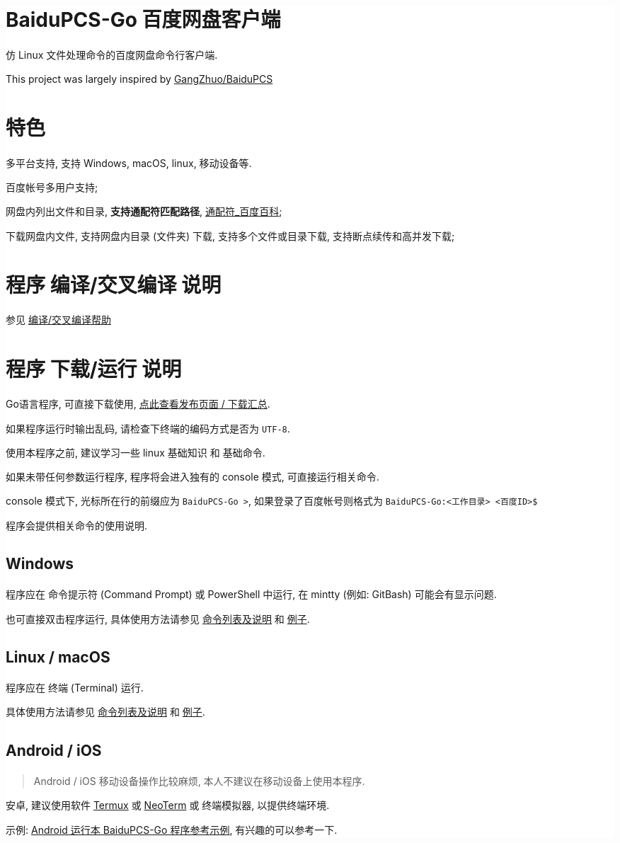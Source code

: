 # BaiduPCS-Go 百度网盘客户端

仿 Linux 文件处理命令的百度网盘命令行客户端.

This project was largely inspired by [GangZhuo/BaiduPCS](https://github.com/GangZhuo/BaiduPCS)

# 特色

多平台支持, 支持 Windows, macOS, linux, 移动设备等.

百度帐号多用户支持;

网盘内列出文件和目录, **支持通配符匹配路径**, [通配符_百度百科](https://baike.baidu.com/item/通配符);

下载网盘内文件, 支持网盘内目录 (文件夹) 下载, 支持多个文件或目录下载, 支持断点续传和高并发下载;

# 程序 编译/交叉编译 说明
参见 [编译/交叉编译帮助](https://github.com/iikira/BaiduPCS-Go/wiki/编译-交叉编译帮助) 

# 程序 下载/运行 说明

Go语言程序, 可直接下载使用, [点此查看发布页面 / 下载汇总](https://github.com/iikira/BaiduPCS-Go/releases).

如果程序运行时输出乱码, 请检查下终端的编码方式是否为 `UTF-8`.

使用本程序之前, 建议学习一些 linux 基础知识 和 基础命令.

如果未带任何参数运行程序, 程序将会进入独有的 console 模式, 可直接运行相关命令.

console 模式下, 光标所在行的前缀应为 `BaiduPCS-Go >`, 如果登录了百度帐号则格式为 `BaiduPCS-Go:<工作目录> <百度ID>$ `

程序会提供相关命令的使用说明.

## Windows

程序应在 命令提示符 (Command Prompt) 或 PowerShell 中运行, 在 mintty (例如: GitBash) 可能会有显示问题.

也可直接双击程序运行, 具体使用方法请参见 [命令列表及说明](#命令列表及说明) 和 [例子](#举一些例子).

## Linux / macOS

程序应在 终端 (Terminal) 运行.

具体使用方法请参见 [命令列表及说明](#命令列表及说明) 和 [例子](#举一些例子).

## Android / iOS

> Android / iOS 移动设备操作比较麻烦, 本人不建议在移动设备上使用本程序.

安卓, 建议使用软件 [Termux](https://termux.com) 或 [NeoTerm](https://github.com/NeoTerm/NeoTerm/releases) 或 终端模拟器, 以提供终端环境.

示例: [Android 运行本 BaiduPCS-Go 程序参考示例](https://github.com/iikira/BaiduPCS-Go/wiki/Android-运行本-BaiduPCS-Go-程序参考示例), 有兴趣的可以参考一下.

